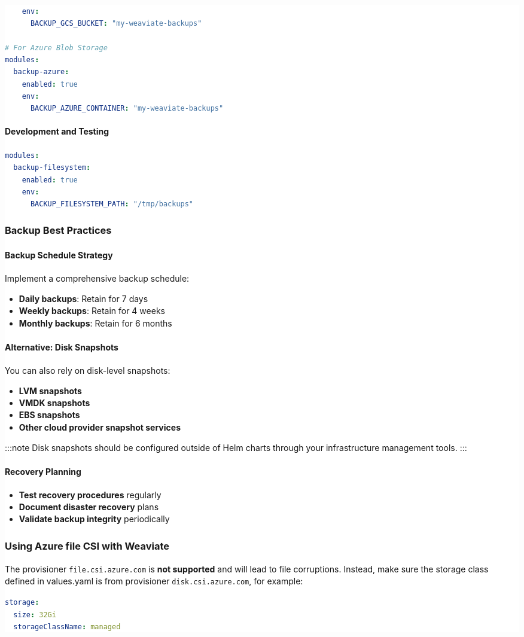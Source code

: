 ```yaml
    env:
      BACKUP_GCS_BUCKET: "my-weaviate-backups"

# For Azure Blob Storage
modules:
  backup-azure:
    enabled: true
    env:
      BACKUP_AZURE_CONTAINER: "my-weaviate-backups"
```

#### Development and Testing
```yaml
modules:
  backup-filesystem:
    enabled: true
    env:
      BACKUP_FILESYSTEM_PATH: "/tmp/backups"
```

### Backup Best Practices

#### Backup Schedule Strategy
Implement a comprehensive backup schedule:
- **Daily backups**: Retain for 7 days
- **Weekly backups**: Retain for 4 weeks
- **Monthly backups**: Retain for 6 months

#### Alternative: Disk Snapshots
You can also rely on disk-level snapshots:
- **LVM snapshots**
- **VMDK snapshots**
- **EBS snapshots**
- **Other cloud provider snapshot services**

:::note
Disk snapshots should be configured outside of Helm charts through your infrastructure management tools.
:::

#### Recovery Planning
- **Test recovery procedures** regularly
- **Document disaster recovery** plans
- **Validate backup integrity** periodically

### Using Azure file CSI with Weaviate
The provisioner `file.csi.azure.com` is **not supported** and will lead to file corruptions. Instead, make sure the storage class defined in values.yaml is from provisioner `disk.csi.azure.com`, for example:

```yaml
storage:
  size: 32Gi
  storageClassName: managed
```
